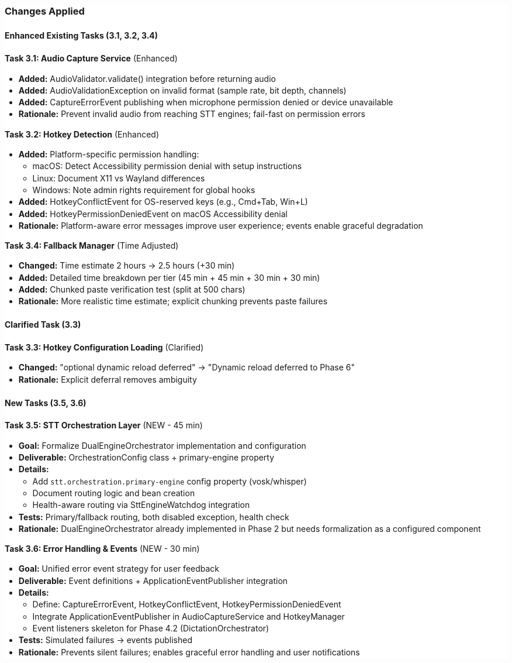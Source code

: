 ### Changes Applied

#### Enhanced Existing Tasks (3.1, 3.2, 3.4)

**Task 3.1: Audio Capture Service** (Enhanced)
- **Added:** AudioValidator.validate() integration before returning audio
- **Added:** AudioValidationException on invalid format (sample rate, bit depth, channels)
- **Added:** CaptureErrorEvent publishing when microphone permission denied or device unavailable
- **Rationale:** Prevent invalid audio from reaching STT engines; fail-fast on permission errors

**Task 3.2: Hotkey Detection** (Enhanced)
- **Added:** Platform-specific permission handling:
  - macOS: Detect Accessibility permission denial with setup instructions
  - Linux: Document X11 vs Wayland differences
  - Windows: Note admin rights requirement for global hooks
- **Added:** HotkeyConflictEvent for OS-reserved keys (e.g., Cmd+Tab, Win+L)
- **Added:** HotkeyPermissionDeniedEvent on macOS Accessibility denial
- **Rationale:** Platform-aware error messages improve user experience; events enable graceful degradation

**Task 3.4: Fallback Manager** (Time Adjusted)
- **Changed:** Time estimate 2 hours → 2.5 hours (+30 min)
- **Added:** Detailed time breakdown per tier (45 min + 45 min + 30 min + 30 min)
- **Added:** Chunked paste verification test (split at 500 chars)
- **Rationale:** More realistic time estimate; explicit chunking prevents paste failures

#### Clarified Task (3.3)

**Task 3.3: Hotkey Configuration Loading** (Clarified)
- **Changed:** "optional dynamic reload deferred" → "Dynamic reload deferred to Phase 6"
- **Rationale:** Explicit deferral removes ambiguity

#### New Tasks (3.5, 3.6)

**Task 3.5: STT Orchestration Layer** (NEW - 45 min)
- **Goal:** Formalize DualEngineOrchestrator implementation and configuration
- **Deliverable:** OrchestrationConfig class + primary-engine property
- **Details:**
  - Add `stt.orchestration.primary-engine` config property (vosk/whisper)
  - Document routing logic and bean creation
  - Health-aware routing via SttEngineWatchdog integration
- **Tests:** Primary/fallback routing, both disabled exception, health check
- **Rationale:** DualEngineOrchestrator already implemented in Phase 2 but needs formalization as a configured component

**Task 3.6: Error Handling & Events** (NEW - 30 min)
- **Goal:** Unified error event strategy for user feedback
- **Deliverable:** Event definitions + ApplicationEventPublisher integration
- **Details:**
  - Define: CaptureErrorEvent, HotkeyConflictEvent, HotkeyPermissionDeniedEvent
  - Integrate ApplicationEventPublisher in AudioCaptureService and HotkeyManager
  - Event listeners skeleton for Phase 4.2 (DictationOrchestrator)
- **Tests:** Simulated failures → events published
- **Rationale:** Prevents silent failures; enables graceful error handling and user notifications
